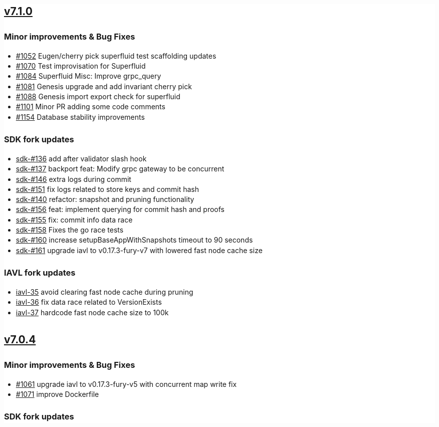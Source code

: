 ## [v7.1.0](https://github.com/four4two/merlin/releases/tag/v7.1.0)

### Minor improvements & Bug Fixes

* [#1052](https://github.com/four4two/merlin/pull/1052) Eugen/cherry pick superfluid test scaffolding updates
* [#1070](https://github.com/four4two/merlin/pull/1070) Test improvisation for Superfluid
* [#1084](https://github.com/four4two/merlin/pull/1084) Superfluid Misc: Improve grpc_query
* [#1081](https://github.com/four4two/merlin/pull/1081) Genesis upgrade and add invariant cherry pick
* [#1088](https://github.com/four4two/merlin/pull/1088) Genesis import export check for superfluid
* [#1101](https://github.com/four4two/merlin/pull/1101) Minor PR adding some code comments
* [#1154](https://github.com/four4two/merlin/pull/1154) Database stability improvements

### SDK fork updates

* [sdk-#136](https://github.com/four4two/iavl/pull/136) add after validator slash hook
* [sdk-#137](https://github.com/four4two/iavl/pull/137) backport feat: Modify grpc gateway to be concurrent
* [sdk-#146](https://github.com/osmosis-labs/cosmos-sdk/pull/146) extra logs during commit
* [sdk-#151](https://github.com/osmosis-labs/cosmos-sdk/pull/151) fix logs related to store keys and commit hash
* [sdk-#140](https://github.com/osmosis-labs/cosmos-sdk/pull/140) refactor: snapshot and pruning functionality
* [sdk-#156](https://github.com/osmosis-labs/cosmos-sdk/pull/156) feat: implement querying for commit hash and proofs
* [sdk-#155](https://github.com/osmosis-labs/cosmos-sdk/pull/155) fix: commit info data race
* [sdk-#158](https://github.com/osmosis-labs/cosmos-sdk/pull/158) Fixes the go race tests
* [sdk-#160](https://github.com/osmosis-labs/cosmos-sdk/pull/160) increase setupBaseAppWithSnapshots timeout to 90 seconds
* [sdk-#161](https://github.com/osmosis-labs/cosmos-sdk/pull/155) upgrade iavl to v0.17.3-fury-v7 with lowered fast node cache size

### IAVL fork updates

* [iavl-35](https://github.com/four4two/iavl/pull/35) avoid clearing fast node cache during pruning
* [iavl-36](https://github.com/four4two/iavl/pull/36) fix data race related to VersionExists
* [iavl-37](https://github.com/four4two/iavl/pull/36) hardcode fast node cache size to 100k

## [v7.0.4](https://github.com/four4two/merlin/releases/tag/v7.0.4)

### Minor improvements & Bug Fixes

* [#1061](https://github.com/four4two/merlin/pull/1061) upgrade iavl to v0.17.3-fury-v5 with concurrent map write fix
* [#1071](https://github.com/four4two/merlin/pull/1071) improve Dockerfile

### SDK fork updates
